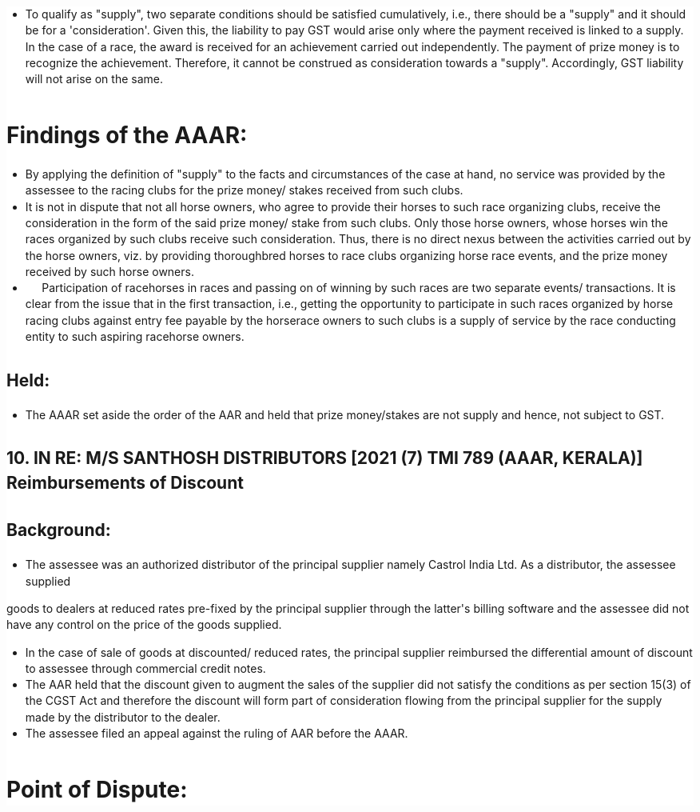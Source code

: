 - To qualify as "supply", two separate conditions should be satisfied cumulatively, i.e., there should be a "supply" and it should be for a 'consideration'. Given this, the liability to pay GST would arise only where the payment received is linked to a supply. In the case of a race, the award is received for an achievement carried out independently. The payment of prize money is to recognize the achievement. Therefore, it cannot be construed as consideration towards a "supply". Accordingly, GST liability will not arise on the same.


# Findings of the AAAR: 

- By applying the definition of "supply" to the facts and circumstances of the case at hand, no service was provided by the assessee to the racing clubs for the prize money/ stakes received from such clubs.
- It is not in dispute that not all horse owners, who agree to provide their horses to such race organizing clubs, receive the consideration in the form of the said prize money/ stake from such clubs. Only those horse owners, whose horses win the races organized by such clubs receive such consideration. Thus, there is no direct nexus between the activities carried out by the horse owners, viz. by providing thoroughbred horses to race clubs organizing horse race events, and the prize money received by such horse owners.
- $\quad$ Participation of racehorses in races and passing on of winning by such races are two separate events/ transactions. It is clear from the issue that in the first transaction, i.e., getting the opportunity to participate in such races organized by horse racing clubs against entry fee payable by the horserace owners to such clubs is a supply of service by the race conducting entity to such aspiring racehorse owners.


## Held:

- The AAAR set aside the order of the AAR and held that prize money/stakes are not supply and hence, not subject to GST.


## 10. IN RE: M/S SANTHOSH DISTRIBUTORS [2021 (7) TMI 789 (AAAR, KERALA)] <br> Reimbursements of Discount

## Background:

- The assessee was an authorized distributor of the principal supplier namely Castrol India Ltd. As a distributor, the assessee supplied

goods to dealers at reduced rates pre-fixed by the principal supplier through the latter's billing software and the assessee did not have any control on the price of the goods supplied.

- In the case of sale of goods at discounted/ reduced rates, the principal supplier reimbursed the differential amount of discount to assessee through commercial credit notes.
- The AAR held that the discount given to augment the sales of the supplier did not satisfy the conditions as per section 15(3) of the CGST Act and therefore the discount will form part of consideration flowing from the principal supplier for the supply made by the distributor to the dealer.
- The assessee filed an appeal against the ruling of AAR before the AAAR.


# Point of Dispute: 
